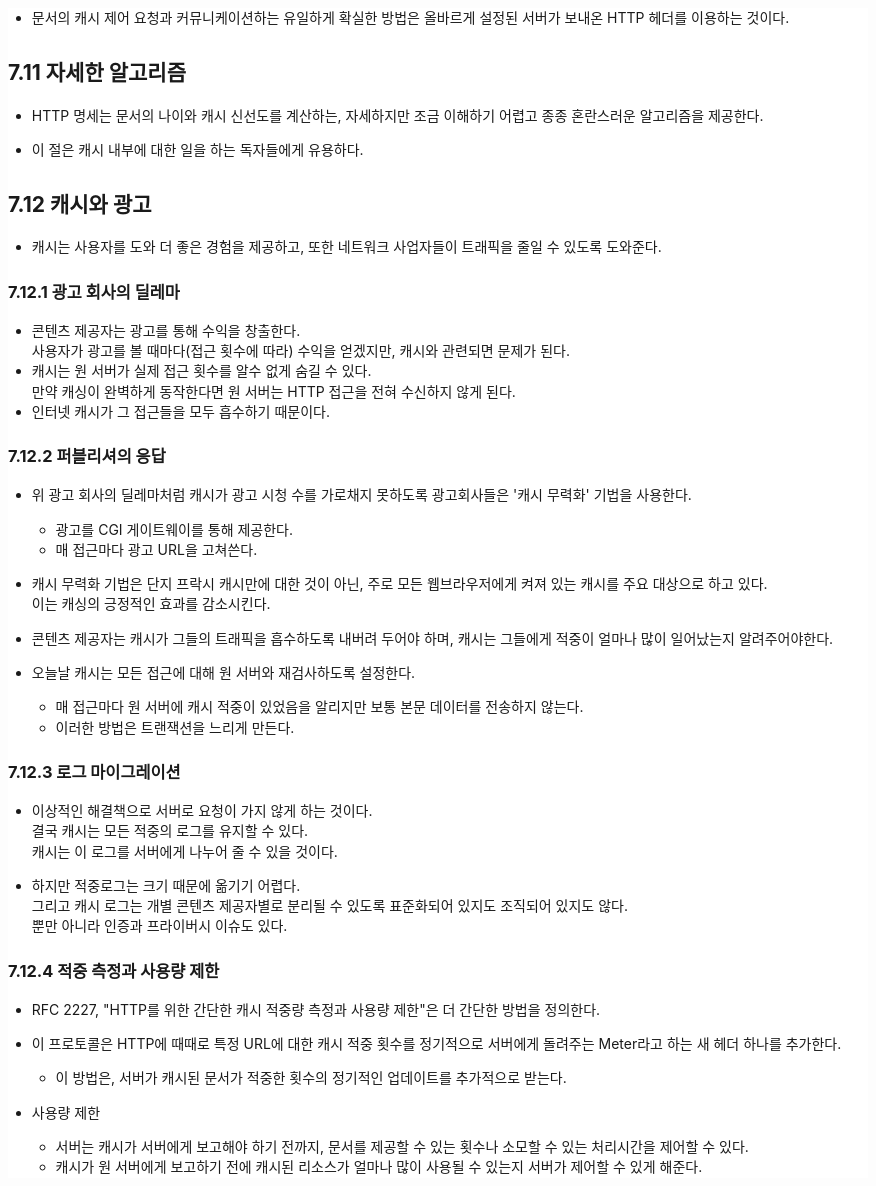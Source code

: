 * 문서의 캐시 제어 요청과 커뮤니케이션하는 유일하게 확실한 방법은 올바르게 설정된 서버가 보내온 HTTP 헤더를 이용하는 것이다.


## 7.11 자세한 알고리즘

* HTTP 명세는 문서의 나이와 캐시 신선도를 계산하는, 자세하지만 조금 이해하기 어렵고 종종 혼란스러운 알고리즘을 제공한다.

* 이 절은 캐시 내부에 대한 일을 하는 독자들에게 유용하다.

## 7.12 캐시와 광고

* 캐시는 사용자를 도와 더 좋은 경험을 제공하고, 또한 네트워크 사업자들이 트래픽을 줄일 수 있도록 도와준다.

### 7.12.1 광고 회사의 딜레마

* 콘텐츠 제공자는 광고를 통해 수익을 창출한다.  
사용자가 광고를 볼 때마다(접근 횟수에 따라) 수익을 얻겠지만, 캐시와 관련되면 문제가 된다.
* 캐시는 원 서버가 실제 접근 횟수를 알수 없게 숨길 수 있다.  
만약 캐싱이 완벽하게 동작한다면 원 서버는 HTTP 접근을 전혀 수신하지 않게 된다.  
* 인터넷 캐시가 그 접근들을 모두 흡수하기 때문이다.

### 7.12.2 퍼블리셔의 응답

* 위 광고 회사의 딜레마처럼 캐시가 광고 시청 수를 가로채지 못하도록 광고회사들은 '캐시 무력화' 기법을 사용한다.
    - 광고를 CGI 게이트웨이를 통해 제공한다.
    - 매 접근마다 광고 URL을 고쳐쓴다.

* 캐시 무력화 기법은 단지 프락시 캐시만에 대한 것이 아닌, 주로 모든 웹브라우저에게 켜져 있는 캐시를 주요 대상으로 하고 있다.  
이는 캐싱의 긍정적인 효과를 감소시킨다.

* 콘텐츠 제공자는 캐시가 그들의 트래픽을 흡수하도록 내버려 두어야 하며, 캐시는 그들에게 적중이 얼마나 많이 일어났는지 알려주어야한다.

* 오늘날 캐시는 모든 접근에 대해 원 서버와 재검사하도록 설정한다.
    - 매 접근마다 원 서버에 캐시 적중이 있었음을 알리지만 보통 본문 데이터를 전송하지 않는다.
    - 이러한 방법은 트랜잭션을 느리게 만든다.


### 7.12.3 로그 마이그레이션

* 이상적인 해결책으로 서버로 요청이 가지 않게 하는 것이다.  
결국 캐시는 모든 적중의 로그를 유지할 수 있다.  
캐시는 이 로그를 서버에게 나누어 줄 수 있을 것이다.

* 하지만 적중로그는 크기 때문에 옮기기 어렵다.  
그리고 캐시 로그는 개별 콘텐츠 제공자별로 분리될 수 있도록 표준화되어 있지도 조직되어 있지도 않다.  
뿐만 아니라 인증과 프라이버시 이슈도 있다.

### 7.12.4 적중 측정과 사용량 제한

* RFC 2227, "HTTP를 위한 간단한 캐시 적중량 측정과 사용량 제한"은 더 간단한 방법을 정의한다.

* 이 프로토콜은 HTTP에 때때로 특정 URL에 대한 캐시 적중 횟수를 정기적으로 서버에게 돌려주는 Meter라고 하는 새 헤더 하나를 추가한다.
    - 이 방법은, 서버가 캐시된 문서가 적중한 횟수의 정기적인 업데이트를 추가적으로 받는다.

* 사용량 제한
    - 서버는 캐시가 서버에게 보고해야 하기 전까지, 문서를 제공할 수 있는 횟수나 소모할 수 있는 처리시간을 제어할 수 있다.
    - 캐시가 원 서버에게 보고하기 전에 캐시된 리소스가 얼마나 많이 사용될 수 있는지 서버가 제어할 수 있게 해준다.



